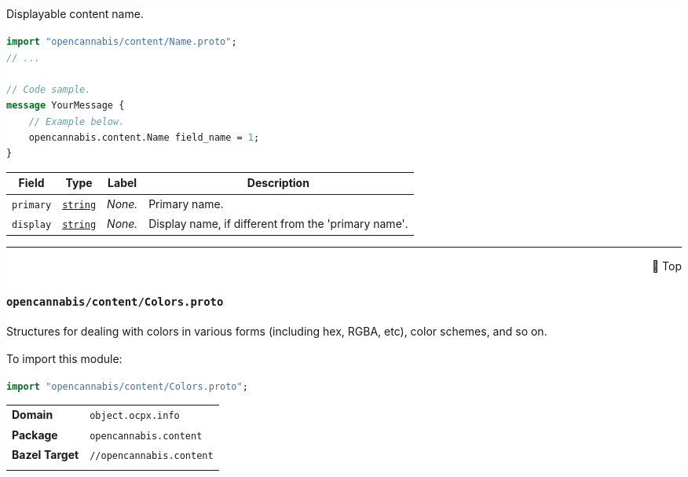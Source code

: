 Displayable content name.

```proto
import "opencannabis/content/Name.proto";
// ...

// Code sample.
message YourMessage {
    // Example below.
    opencannabis.content.Name field_name = 1;
}

```


| Field | Type | Label | Description |
| ----- | ---- | ----- | ----------- |
| `primary` | [`string`](#string) | *None.* | Primary name. |
| `display` | [`string`](#string) | *None.* | Display name, if different from the 'primary name'. |















_________________



<a name="opencannabis/content/Colors.proto"></a>
<p align="right"><a href="#top" style="text-decoration:none">🔼 Top</a></p>

### `opencannabis/content/Colors.proto`

Structures for dealing with colors in various forms (including hex, RGBA, etc), color schemes, and so on.

To import this module:

```proto
import "opencannabis/content/Colors.proto";
```

|                  |                    |
| ---------------- | ------------------ |
| **Domain**       | `object.ocpx.info` |
| **Package**      | `opencannabis.content`     |
| **Bazel Target** | `//opencannabis.content`   |
|                  |                    |
